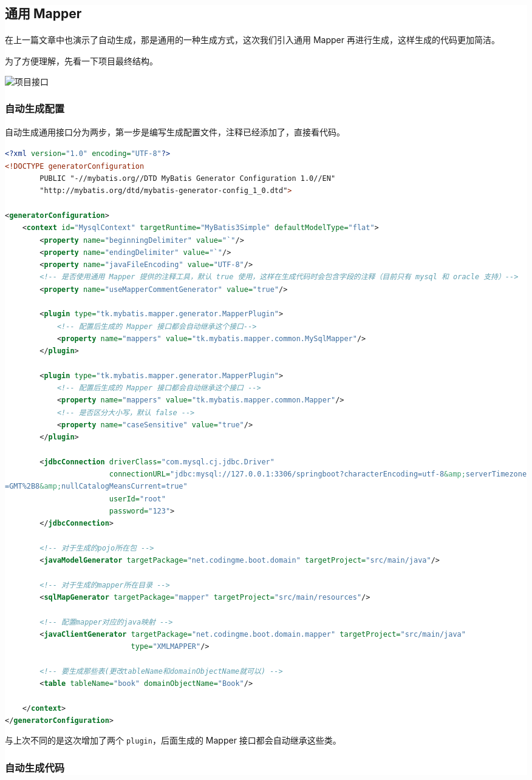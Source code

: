 ## 通用 Mapper
在上一篇文章中也演示了自动生成，那是通用的一种生成方式，这次我们引入通用 Mapper 再进行生成，这样生成的代码更加简洁。

为了方便理解，先看一下项目最终结构。

![项目接口](https://cdn.jsdelivr.net/gh/niumoo/cdn-assets/2019/58fef28ddbcf12f769f2424db21d7fa3.png)

### 自动生成配置
自动生成通用接口分为两步，第一步是编写生成配置文件，注释已经添加了，直接看代码。
```xml
<?xml version="1.0" encoding="UTF-8"?>
<!DOCTYPE generatorConfiguration
        PUBLIC "-//mybatis.org//DTD MyBatis Generator Configuration 1.0//EN"
        "http://mybatis.org/dtd/mybatis-generator-config_1_0.dtd">

<generatorConfiguration>
    <context id="MysqlContext" targetRuntime="MyBatis3Simple" defaultModelType="flat">
        <property name="beginningDelimiter" value="`"/>
        <property name="endingDelimiter" value="`"/>
        <property name="javaFileEncoding" value="UTF-8"/>
        <!-- 是否使用通用 Mapper 提供的注释工具，默认 true 使用，这样在生成代码时会包含字段的注释（目前只有 mysql 和 oracle 支持）-->
        <property name="useMapperCommentGenerator" value="true"/>

        <plugin type="tk.mybatis.mapper.generator.MapperPlugin">
            <!-- 配置后生成的 Mapper 接口都会自动继承这个接口-->
            <property name="mappers" value="tk.mybatis.mapper.common.MySqlMapper"/>
        </plugin>

        <plugin type="tk.mybatis.mapper.generator.MapperPlugin">
            <!-- 配置后生成的 Mapper 接口都会自动继承这个接口 -->
            <property name="mappers" value="tk.mybatis.mapper.common.Mapper"/>
            <!-- 是否区分大小写，默认 false -->
            <property name="caseSensitive" value="true"/>
        </plugin>

        <jdbcConnection driverClass="com.mysql.cj.jdbc.Driver"
                        connectionURL="jdbc:mysql://127.0.0.1:3306/springboot?characterEncoding=utf-8&amp;serverTimezone=GMT%2B8&amp;nullCatalogMeansCurrent=true"
                        userId="root"
                        password="123">
        </jdbcConnection>

        <!-- 对于生成的pojo所在包 -->
        <javaModelGenerator targetPackage="net.codingme.boot.domain" targetProject="src/main/java"/>

        <!-- 对于生成的mapper所在目录 -->
        <sqlMapGenerator targetPackage="mapper" targetProject="src/main/resources"/>

        <!-- 配置mapper对应的java映射 -->
        <javaClientGenerator targetPackage="net.codingme.boot.domain.mapper" targetProject="src/main/java"
                             type="XMLMAPPER"/>

        <!-- 要生成那些表(更改tableName和domainObjectName就可以) -->
        <table tableName="book" domainObjectName="Book"/>

    </context>
</generatorConfiguration>
```
与上次不同的是这次增加了两个 `plugin`，后面生成的 Mapper 接口都会自动继承这些类。
### 自动生成代码